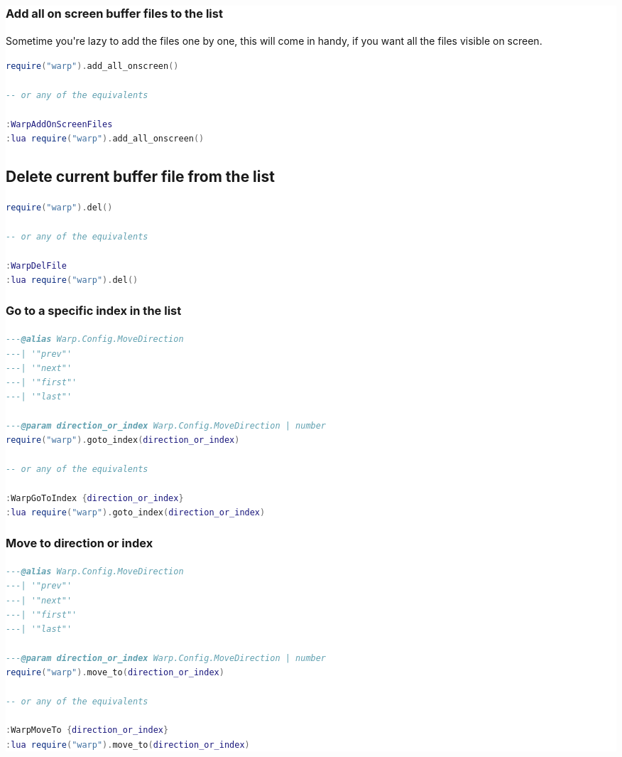 ### Add all on screen buffer files to the list

Sometime you're lazy to add the files one by one, this will come in handy, if you want all the files visible on screen.

```lua
require("warp").add_all_onscreen()

-- or any of the equivalents

:WarpAddOnScreenFiles
:lua require("warp").add_all_onscreen()
```

## Delete current buffer file from the list

```lua
require("warp").del()

-- or any of the equivalents

:WarpDelFile
:lua require("warp").del()
```

### Go to a specific index in the list

```lua
---@alias Warp.Config.MoveDirection
---| '"prev"'
---| '"next"'
---| '"first"'
---| '"last"'

---@param direction_or_index Warp.Config.MoveDirection | number
require("warp").goto_index(direction_or_index)

-- or any of the equivalents

:WarpGoToIndex {direction_or_index}
:lua require("warp").goto_index(direction_or_index)
```

### Move to direction or index

```lua
---@alias Warp.Config.MoveDirection
---| '"prev"'
---| '"next"'
---| '"first"'
---| '"last"'

---@param direction_or_index Warp.Config.MoveDirection | number
require("warp").move_to(direction_or_index)

-- or any of the equivalents

:WarpMoveTo {direction_or_index}
:lua require("warp").move_to(direction_or_index)
````
